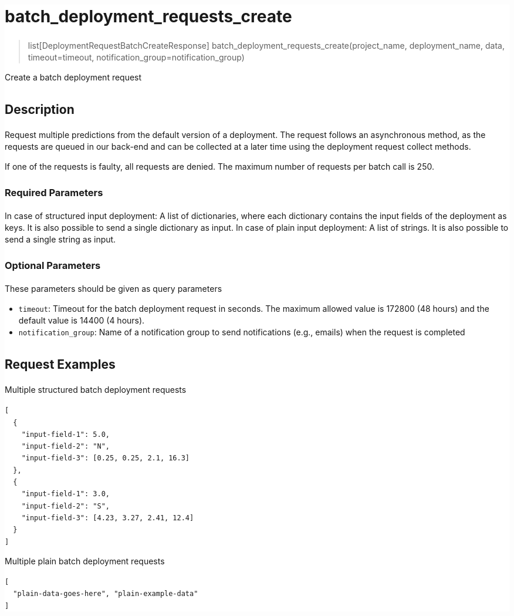 
# **batch_deployment_requests_create**
> list[DeploymentRequestBatchCreateResponse] batch_deployment_requests_create(project_name, deployment_name, data, timeout=timeout, notification_group=notification_group)

Create a batch deployment request

## Description
Request multiple predictions from the default version of a deployment. The request follows an asynchronous method, as the requests are queued in our back-end and can be collected at a later time using the deployment request collect methods.

If one of the requests is faulty, all requests are denied. The maximum number of requests per batch call is 250.

### Required Parameters
In case of structured input deployment: A list of dictionaries, where each dictionary contains the input fields of the deployment as keys. It is also possible to send a single dictionary as input.
In case of plain input deployment: A list of strings. It is also possible to send a single string as input.

### Optional Parameters
These parameters should be given as query parameters

- `timeout`: Timeout for the batch deployment request in seconds. The maximum allowed value is 172800 (48 hours) and the default value is 14400 (4 hours).
- `notification_group`: Name of a notification group to send notifications (e.g., emails) when the request is completed

## Request Examples
Multiple structured batch deployment requests

```
[
  {
    "input-field-1": 5.0,
    "input-field-2": "N",
    "input-field-3": [0.25, 0.25, 2.1, 16.3]
  },
  {
    "input-field-1": 3.0,
    "input-field-2": "S",
    "input-field-3": [4.23, 3.27, 2.41, 12.4]
  }
]
```

Multiple plain batch deployment requests

```
[
  "plain-data-goes-here", "plain-example-data"
]
```
